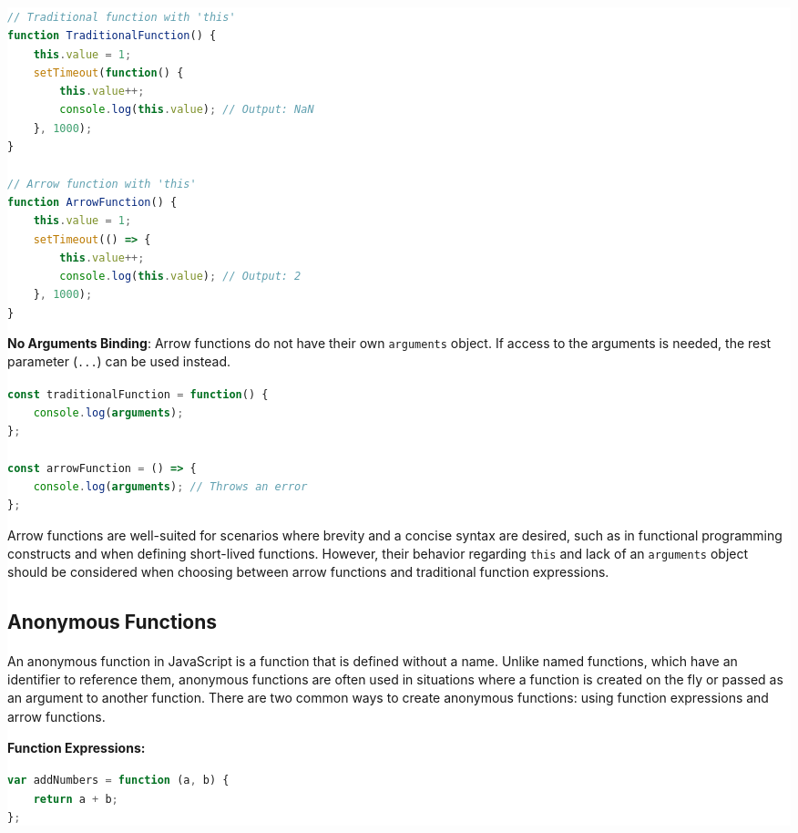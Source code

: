 ```javascript
// Traditional function with 'this'
function TraditionalFunction() {
    this.value = 1;
    setTimeout(function() {
        this.value++;
        console.log(this.value); // Output: NaN
    }, 1000);
}

// Arrow function with 'this'
function ArrowFunction() {
    this.value = 1;
    setTimeout(() => {
        this.value++;
        console.log(this.value); // Output: 2
    }, 1000);
}
```
**No Arguments Binding**: Arrow functions do not have their own `arguments` object. If access to the arguments is needed, the rest parameter (`...`) can be used instead.

```javascript
const traditionalFunction = function() {
    console.log(arguments);
};

const arrowFunction = () => {
    console.log(arguments); // Throws an error
};
```

Arrow functions are well-suited for scenarios where brevity and a concise syntax are desired,
such as in functional programming constructs and when defining short-lived functions.
However,
their behavior regarding `this` and lack of an `arguments` object should be considered
when choosing between arrow functions and traditional function expressions.

## Anonymous Functions

An anonymous function in JavaScript is a function that is defined without a name.
Unlike named functions,
which have an identifier to reference them,
anonymous functions are often used in situations
where a function is created on the fly or passed as an argument to another function.
There are two common ways to create anonymous functions: using function expressions and arrow functions.

**Function Expressions:**

```javascript
var addNumbers = function (a, b) {
    return a + b;
};
```
